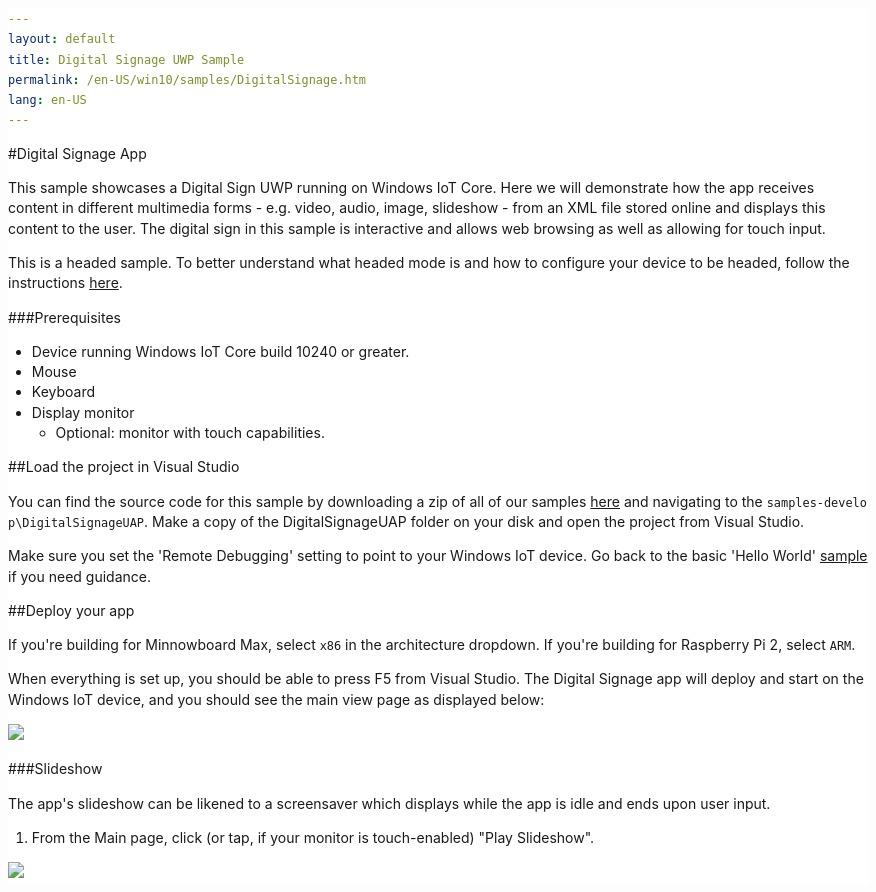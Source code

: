 ```yaml
---
layout: default
title: Digital Signage UWP Sample
permalink: /en-US/win10/samples/DigitalSignage.htm
lang: en-US
---
```


#Digital Signage App

This sample showcases a Digital Sign UWP running on Windows IoT Core. Here we will demonstrate how the app receives content in different multimedia forms - e.g. video, audio, image, slideshow - from an XML file stored online and displays this content to the user. The digital sign in this sample is interactive and allows web browsing as well as allowing for touch input. 

This is a headed sample.  To better understand what headed mode is and how to configure your device to be headed, follow the instructions [here]({{site.baseurl}}/{{page.lang}}/win10/HeadlessMode.htm).

###Prerequisites

* Device running Windows IoT Core build 10240 or greater. 
* Mouse
* Keyboard
* Display monitor
  -  Optional: monitor with touch capabilities.

##Load the project in Visual Studio

You can find the source code for this sample by downloading a zip of all of our samples [here](https://github.com/ms-iot/samples/archive/develop.zip) and navigating to the `samples-develop\DigitalSignageUAP`.  Make a copy of the DigitalSignageUAP folder on your disk and open the project from Visual Studio.

Make sure you set the 'Remote Debugging' setting to point to your Windows IoT device. Go back to the basic 'Hello World' [sample]({{site.baseurl}}/{{page.lang}}/win10/samples/HelloWorld.htm) if you need guidance.

##Deploy your app

If you're building for Minnowboard Max, select `x86` in the architecture dropdown.  If you're building for Raspberry Pi 2, select `ARM`.

When everything is set up, you should be able to press F5 from Visual Studio.  The Digital Signage app will deploy and start on the Windows IoT device, and you should see the main view page as displayed below:

<img src="{{site.baseurl}}/images/DigitalSignage/DigitalSignage1.png" height="400">

###Slideshow

The app's slideshow can be likened to a screensaver which displays while the app is idle and ends upon user input.

1. From the Main page, click (or tap, if your monitor is touch-enabled) "Play Slideshow". 

<img src="{{site.baseurl}}/images/DigitalSignage/DigitalSign_slideshow.png" height="400">
